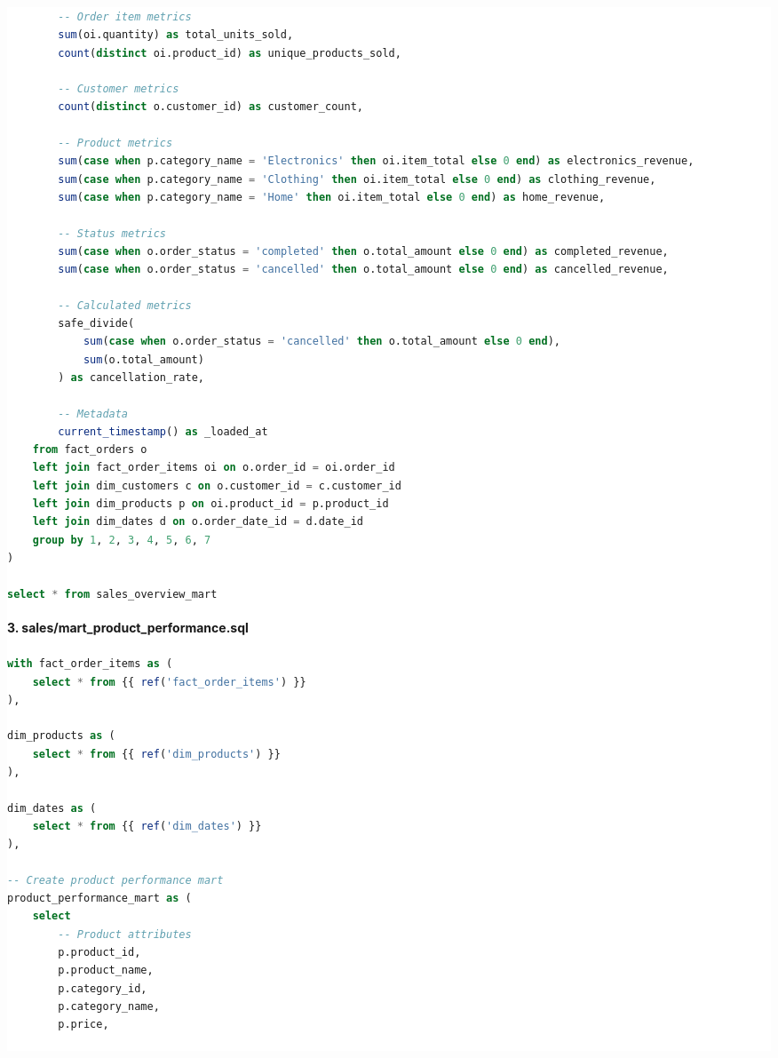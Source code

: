```sql
        -- Order item metrics
        sum(oi.quantity) as total_units_sold,
        count(distinct oi.product_id) as unique_products_sold,
        
        -- Customer metrics
        count(distinct o.customer_id) as customer_count,
        
        -- Product metrics
        sum(case when p.category_name = 'Electronics' then oi.item_total else 0 end) as electronics_revenue,
        sum(case when p.category_name = 'Clothing' then oi.item_total else 0 end) as clothing_revenue,
        sum(case when p.category_name = 'Home' then oi.item_total else 0 end) as home_revenue,
        
        -- Status metrics
        sum(case when o.order_status = 'completed' then o.total_amount else 0 end) as completed_revenue,
        sum(case when o.order_status = 'cancelled' then o.total_amount else 0 end) as cancelled_revenue,
        
        -- Calculated metrics
        safe_divide(
            sum(case when o.order_status = 'cancelled' then o.total_amount else 0 end),
            sum(o.total_amount)
        ) as cancellation_rate,
        
        -- Metadata
        current_timestamp() as _loaded_at
    from fact_orders o
    left join fact_order_items oi on o.order_id = oi.order_id
    left join dim_customers c on o.customer_id = c.customer_id
    left join dim_products p on oi.product_id = p.product_id
    left join dim_dates d on o.order_date_id = d.date_id
    group by 1, 2, 3, 4, 5, 6, 7
)

select * from sales_overview_mart
```

#### 3. sales/mart_product_performance.sql

```sql
with fact_order_items as (
    select * from {{ ref('fact_order_items') }}
),

dim_products as (
    select * from {{ ref('dim_products') }}
),

dim_dates as (
    select * from {{ ref('dim_dates') }}
),

-- Create product performance mart
product_performance_mart as (
    select
        -- Product attributes
        p.product_id,
        p.product_name,
        p.category_id,
        p.category_name,
        p.price,
        
```
